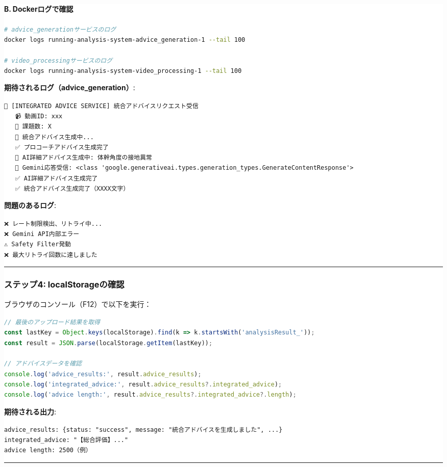 #### B. Dockerログで確認

```bash
# advice_generationサービスのログ
docker logs running-analysis-system-advice_generation-1 --tail 100

# video_processingサービスのログ
docker logs running-analysis-system-video_processing-1 --tail 100
```

**期待されるログ（advice_generation）**:
```
🎯 [INTEGRATED ADVICE SERVICE] 統合アドバイスリクエスト受信
   📹 動画ID: xxx
   📝 課題数: X
   🧠 統合アドバイス生成中...
   ✅ プロコーチアドバイス生成完了
   🤖 AI詳細アドバイス生成中: 体幹角度の接地異常
   📨 Gemini応答受信: <class 'google.generativeai.types.generation_types.GenerateContentResponse'>
   ✅ AI詳細アドバイス生成完了
   ✅ 統合アドバイス生成完了（XXXX文字）
```

**問題のあるログ**:
```
❌ レート制限検出、リトライ中...
❌ Gemini API内部エラー
⚠️ Safety Filter発動
❌ 最大リトライ回数に達しました
```

---

### ステップ4: localStorageの確認

ブラウザのコンソール（F12）で以下を実行：

```javascript
// 最後のアップロード結果を取得
const lastKey = Object.keys(localStorage).find(k => k.startsWith('analysisResult_'));
const result = JSON.parse(localStorage.getItem(lastKey));

// アドバイスデータを確認
console.log('advice_results:', result.advice_results);
console.log('integrated_advice:', result.advice_results?.integrated_advice);
console.log('advice length:', result.advice_results?.integrated_advice?.length);
```

**期待される出力**:
```
advice_results: {status: "success", message: "統合アドバイスを生成しました", ...}
integrated_advice: "【総合評価】..."
advice length: 2500（例）
```

---
